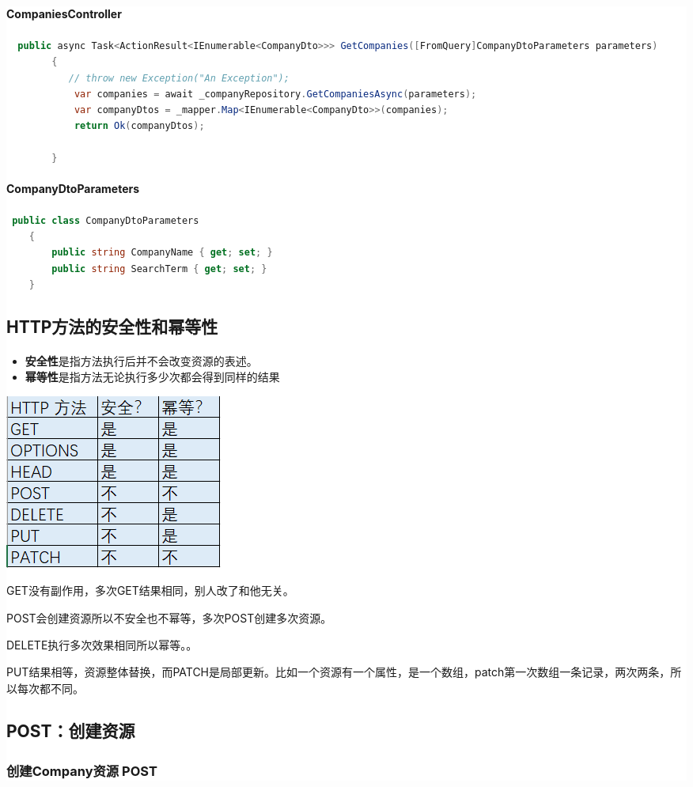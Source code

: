 #### CompaniesController

```c#
  public async Task<ActionResult<IEnumerable<CompanyDto>>> GetCompanies([FromQuery]CompanyDtoParameters parameters)
        {
           // throw new Exception("An Exception");
            var companies = await _companyRepository.GetCompaniesAsync(parameters);
            var companyDtos = _mapper.Map<IEnumerable<CompanyDto>>(companies);
            return Ok(companyDtos);
            
        }
```

#### CompanyDtoParameters

```c#
 public class CompanyDtoParameters
    {
        public string CompanyName { get; set; }
        public string SearchTerm { get; set; }
    }
```

## HTTP方法的安全性和幂等性

- **安全性**是指方法执行后并不会改变资源的表述。
- **幂等性**是指方法无论执行多少次都会得到同样的结果

![安全性和等密性](%E5%AE%89%E5%85%A8%E6%80%A7%E5%92%8C%E7%AD%89%E5%AF%86%E6%80%A7.png)

GET没有副作用，多次GET结果相同，别人改了和他无关。

POST会创建资源所以不安全也不幂等，多次POST创建多次资源。

DELETE执行多次效果相同所以幂等。。

PUT结果相等，资源整体替换，而PATCH是局部更新。比如一个资源有一个属性，是一个数组，patch第一次数组一条记录，两次两条，所以每次都不同。



## POST：创建资源

### 创建Company资源 POST
